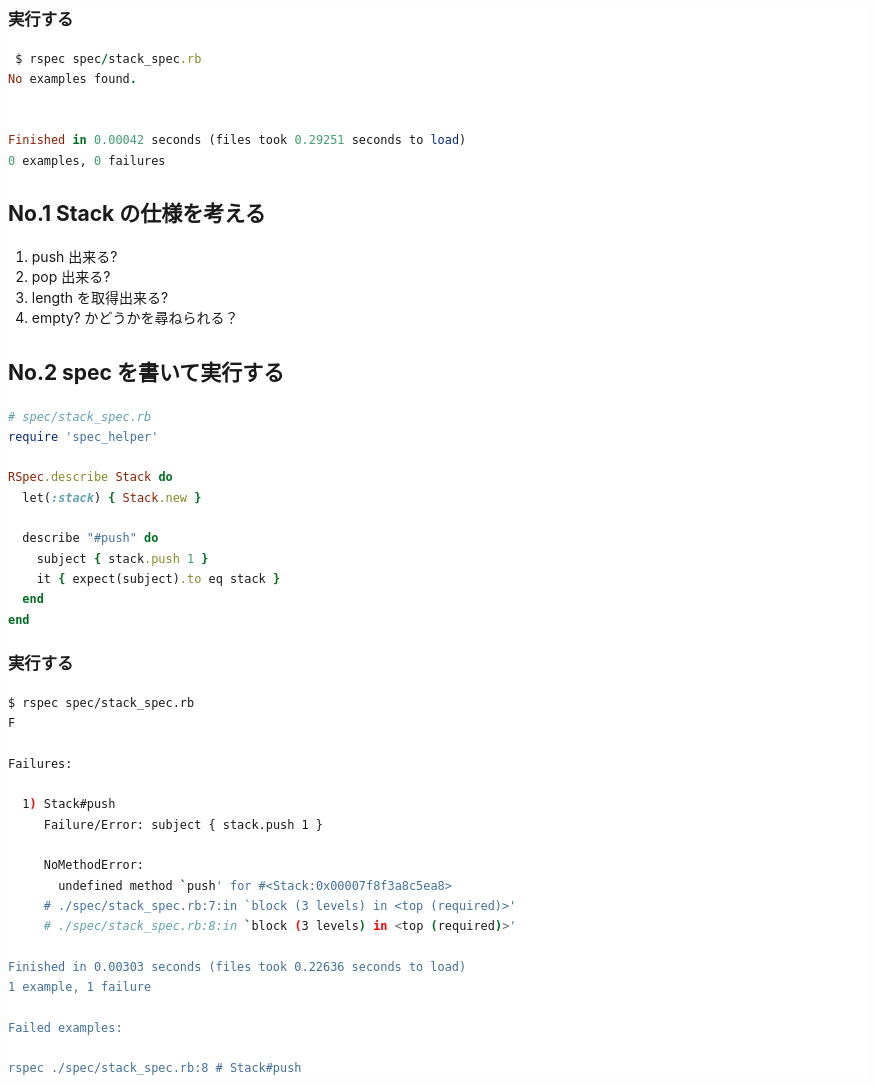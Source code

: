 ### 実行する

```ruby
 $ rspec spec/stack_spec.rb
No examples found.


Finished in 0.00042 seconds (files took 0.29251 seconds to load)
0 examples, 0 failures
```

## No.1 Stack の仕様を考える

1. push 出来る?
2. pop 出来る?
3. length を取得出来る?
4. empty? かどうかを尋ねられる？

## No.2 spec を書いて実行する

```ruby
# spec/stack_spec.rb
require 'spec_helper'

RSpec.describe Stack do
  let(:stack) { Stack.new }

  describe "#push" do
    subject { stack.push 1 }
    it { expect(subject).to eq stack }
  end
end
```

### 実行する

```sh
$ rspec spec/stack_spec.rb
F

Failures:

  1) Stack#push
     Failure/Error: subject { stack.push 1 }

     NoMethodError:
       undefined method `push' for #<Stack:0x00007f8f3a8c5ea8>
     # ./spec/stack_spec.rb:7:in `block (3 levels) in <top (required)>'
     # ./spec/stack_spec.rb:8:in `block (3 levels) in <top (required)>'

Finished in 0.00303 seconds (files took 0.22636 seconds to load)
1 example, 1 failure

Failed examples:

rspec ./spec/stack_spec.rb:8 # Stack#push
```
